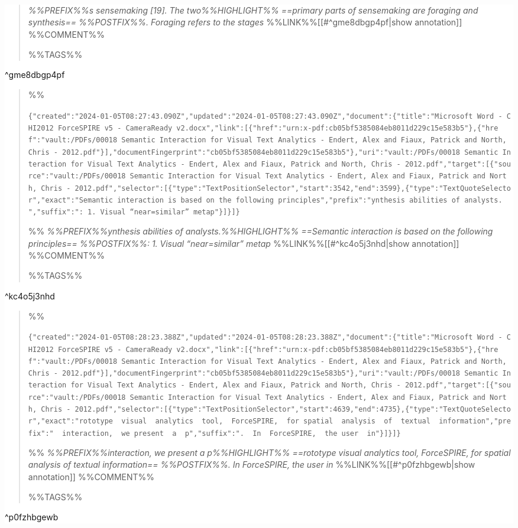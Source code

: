 >*%%PREFIX%%s  sensemaking [19].  The  two%%HIGHLIGHT%% ==primary  parts  of  sensemaking  are  foraging  and synthesis== %%POSTFIX%%. Foraging refers to the stages*
>%%LINK%%[[#^gme8dbgp4pf|show annotation]]
>%%COMMENT%%
>
>%%TAGS%%
>
^gme8dbgp4pf


>%%
>```annotation-json
>{"created":"2024-01-05T08:27:43.090Z","updated":"2024-01-05T08:27:43.090Z","document":{"title":"Microsoft Word - CHI2012 ForceSPIRE v5 - CameraReady v2.docx","link":[{"href":"urn:x-pdf:cb05bf5385084eb8011d229c15e583b5"},{"href":"vault:/PDFs/00018 Semantic Interaction for Visual Text Analytics - Endert, Alex and Fiaux, Patrick and North, Chris - 2012.pdf"}],"documentFingerprint":"cb05bf5385084eb8011d229c15e583b5"},"uri":"vault:/PDFs/00018 Semantic Interaction for Visual Text Analytics - Endert, Alex and Fiaux, Patrick and North, Chris - 2012.pdf","target":[{"source":"vault:/PDFs/00018 Semantic Interaction for Visual Text Analytics - Endert, Alex and Fiaux, Patrick and North, Chris - 2012.pdf","selector":[{"type":"TextPositionSelector","start":3542,"end":3599},{"type":"TextQuoteSelector","exact":"Semantic interaction is based on the following principles","prefix":"ynthesis abilities of analysts. ","suffix":": 1. Visual “near=similar” metap"}]}]}
>```
>%%
>*%%PREFIX%%ynthesis abilities of analysts.%%HIGHLIGHT%% ==Semantic interaction is based on the following principles== %%POSTFIX%%: 1. Visual “near=similar” metap*
>%%LINK%%[[#^kc4o5j3nhd|show annotation]]
>%%COMMENT%%
>
>%%TAGS%%
>
^kc4o5j3nhd


>%%
>```annotation-json
>{"created":"2024-01-05T08:28:23.388Z","updated":"2024-01-05T08:28:23.388Z","document":{"title":"Microsoft Word - CHI2012 ForceSPIRE v5 - CameraReady v2.docx","link":[{"href":"urn:x-pdf:cb05bf5385084eb8011d229c15e583b5"},{"href":"vault:/PDFs/00018 Semantic Interaction for Visual Text Analytics - Endert, Alex and Fiaux, Patrick and North, Chris - 2012.pdf"}],"documentFingerprint":"cb05bf5385084eb8011d229c15e583b5"},"uri":"vault:/PDFs/00018 Semantic Interaction for Visual Text Analytics - Endert, Alex and Fiaux, Patrick and North, Chris - 2012.pdf","target":[{"source":"vault:/PDFs/00018 Semantic Interaction for Visual Text Analytics - Endert, Alex and Fiaux, Patrick and North, Chris - 2012.pdf","selector":[{"type":"TextPositionSelector","start":4639,"end":4735},{"type":"TextQuoteSelector","exact":"rototype  visual  analytics  tool,  ForceSPIRE,  for spatial  analysis  of  textual  information","prefix":"  interaction,  we present  a  p","suffix":".  In  ForceSPIRE,  the user  in"}]}]}
>```
>%%
>*%%PREFIX%%interaction,  we present  a  p%%HIGHLIGHT%% ==rototype  visual  analytics  tool,  ForceSPIRE,  for spatial  analysis  of  textual  information== %%POSTFIX%%.  In  ForceSPIRE,  the user  in*
>%%LINK%%[[#^p0fzhbgewb|show annotation]]
>%%COMMENT%%
>
>%%TAGS%%
>
^p0fzhbgewb
